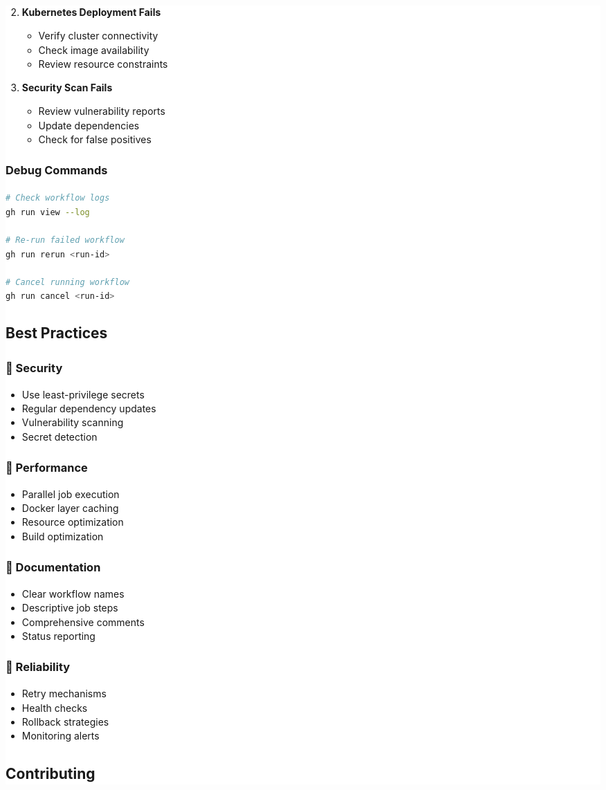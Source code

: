 2. **Kubernetes Deployment Fails**
   - Verify cluster connectivity
   - Check image availability
   - Review resource constraints

3. **Security Scan Fails**
   - Review vulnerability reports
   - Update dependencies
   - Check for false positives

### Debug Commands

```bash
# Check workflow logs
gh run view --log

# Re-run failed workflow
gh run rerun <run-id>

# Cancel running workflow
gh run cancel <run-id>
```

## Best Practices

### 🔐 Security
- Use least-privilege secrets
- Regular dependency updates
- Vulnerability scanning
- Secret detection

### 🚀 Performance
- Parallel job execution
- Docker layer caching
- Resource optimization
- Build optimization

### 📝 Documentation
- Clear workflow names
- Descriptive job steps
- Comprehensive comments
- Status reporting

### 🔄 Reliability
- Retry mechanisms
- Health checks
- Rollback strategies
- Monitoring alerts

## Contributing
